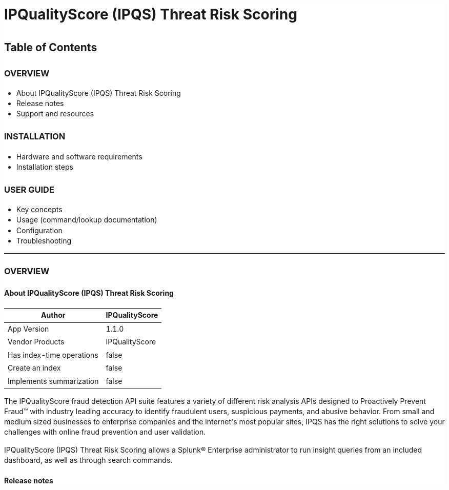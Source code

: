 # IPQualityScore (IPQS) Threat Risk Scoring


## Table of Contents

### OVERVIEW

- About IPQualityScore (IPQS) Threat Risk Scoring
- Release notes
- Support and resources

### INSTALLATION

- Hardware and software requirements
- Installation steps

### USER GUIDE

- Key concepts
- Usage (command/lookup documentation)
- Configuration
- Troubleshooting

---
### OVERVIEW

#### About IPQualityScore (IPQS) Threat Risk Scoring

| Author | IPQualityScore |
| --- |-------|
| App Version | 1.1.0 |
| Vendor Products | IPQualityScore |
| Has index-time operations | false |
| Create an index | false |
| Implements summarization | false |

The IPQualityScore fraud detection API suite features a variety of different risk analysis APIs designed to Proactively Prevent Fraud™ with industry leading accuracy to identify fraudulent users, suspicious payments, and abusive behavior. From small and medium sized businesses to enterprise companies and the internet's most popular sites, IPQS has the right solutions to solve your challenges with online fraud prevention and user validation.

IPQualityScore (IPQS) Threat Risk Scoring allows a Splunk® Enterprise administrator to run insight queries from an included dashboard, as well as through search commands.


#### Release notes
